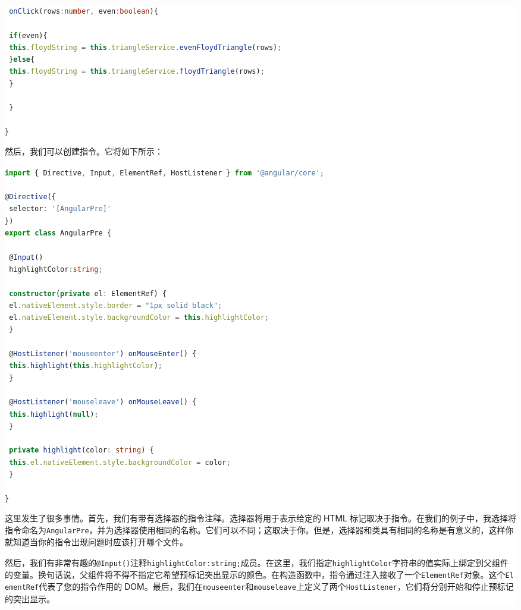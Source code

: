 ```ts
 onClick(rows:number, even:boolean){ 

 if(even){ 
 this.floydString = this.triangleService.evenFloydTriangle(rows); 
 }else{ 
 this.floydString = this.triangleService.floydTriangle(rows); 
 } 

 } 

} 
```

然后，我们可以创建指令。它将如下所示：

```ts
import { Directive, Input, ElementRef, HostListener } from '@angular/core'; 

@Directive({ 
 selector: '[AngularPre]' 
}) 
export class AngularPre { 

 @Input() 
 highlightColor:string; 

 constructor(private el: ElementRef) { 
 el.nativeElement.style.border = "1px solid black"; 
 el.nativeElement.style.backgroundColor = this.highlightColor; 
 } 

 @HostListener('mouseenter') onMouseEnter() { 
 this.highlight(this.highlightColor); 
 } 

 @HostListener('mouseleave') onMouseLeave() { 
 this.highlight(null); 
 } 

 private highlight(color: string) { 
 this.el.nativeElement.style.backgroundColor = color; 
 } 

}
```

这里发生了很多事情。首先，我们有带有选择器的指令注释。选择器将用于表示给定的 HTML 标记取决于指令。在我们的例子中，我选择将指令命名为`AngularPre`，并为选择器使用相同的名称。它们可以不同；这取决于你。但是，选择器和类具有相同的名称是有意义的，这样你就知道当你的指令出现问题时应该打开哪个文件。

然后，我们有非常有趣的`@Input()`注释`highlightColor:string;`成员。在这里，我们指定`highlightColor`字符串的值实际上绑定到父组件的变量。换句话说，父组件将不得不指定它希望预标记突出显示的颜色。在构造函数中，指令通过注入接收了一个`ElementRef`对象。这个`ElementRef`代表了您的指令作用的 DOM。最后，我们在`mouseenter`和`mouseleave`上定义了两个`HostListener`，它们将分别开始和停止预标记的突出显示。
